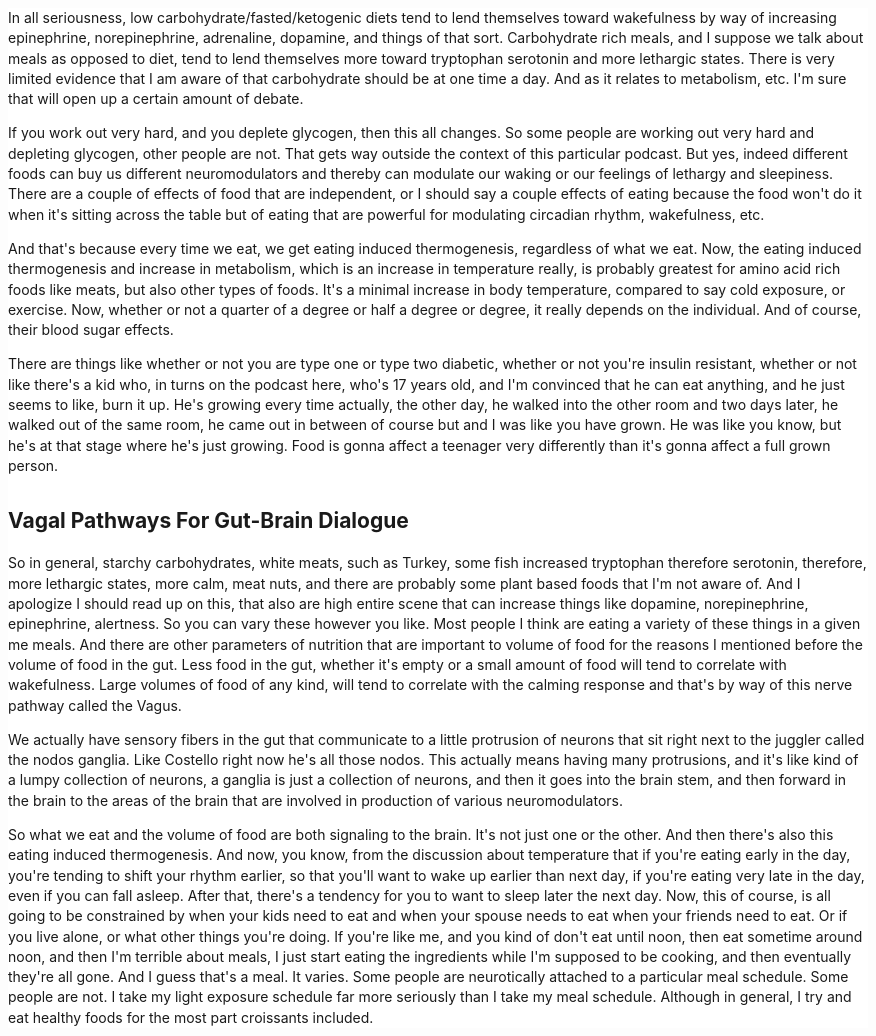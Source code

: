 In all seriousness, low carbohydrate/fasted/ketogenic diets tend to lend themselves toward wakefulness by way of increasing epinephrine, norepinephrine, adrenaline, dopamine, and things of that sort. Carbohydrate rich meals, and I suppose we talk about meals as opposed to diet, tend to lend themselves more toward tryptophan serotonin and more lethargic states. There is very limited evidence that I am aware of that carbohydrate should be at one time a day. And as it relates to metabolism, etc. I'm sure that will open up a certain amount of debate. 

If you work out very hard, and you deplete glycogen, then this all changes. So some people are working out very hard and depleting glycogen, other people are not. That gets way outside the context of this particular podcast. But yes, indeed different foods can buy us different neuromodulators and thereby can modulate our waking or our feelings of lethargy and sleepiness. There are a couple of effects of food that are independent, or I should say a couple effects of eating because the food won't do it when it's sitting across the table but of eating that are powerful for modulating circadian rhythm, wakefulness, etc. 

And that's because every time we eat, we get eating induced thermogenesis, regardless of what we eat. Now, the eating induced thermogenesis and increase in metabolism, which is an increase in temperature really, is probably greatest for amino acid rich foods like meats, but also other types of foods. It's a minimal increase in body temperature, compared to say cold exposure, or exercise. Now, whether or not a quarter of a degree or half a degree or degree, it really depends on the individual. And of course, their blood sugar effects. 

There are things like whether or not you are type one or type two diabetic, whether or not you're insulin resistant, whether or not like there's a kid who, in turns on the podcast here, who's 17 years old, and I'm convinced that he can eat anything, and he just seems to like, burn it up. He's growing every time actually, the other day, he walked into the other room and two days later, he walked out of the same room, he came out in between of course but and I was like you have grown. He was like you know, but he's at that stage where he's just growing. Food is gonna affect a teenager very differently than it's gonna affect a full grown person. 

## Vagal Pathways For Gut-Brain Dialogue
So in general, starchy carbohydrates, white meats, such as Turkey, some fish increased tryptophan therefore serotonin, therefore, more lethargic states, more calm, meat nuts, and there are probably some plant based foods that I'm not aware of. And I apologize I should read up on this, that also are high entire scene that can increase things like dopamine, norepinephrine, epinephrine, alertness. So you can vary these however you like. Most people I think are eating a variety of these things in a given me meals. And there are other parameters of nutrition that are important to volume of food for the reasons I mentioned before the volume of food in the gut. Less food in the gut, whether it's empty or a small amount of food will tend to correlate with wakefulness. Large volumes of food of any kind, will tend to correlate with the calming response and that's by way of this nerve pathway called the Vagus. 

We actually have sensory fibers in the gut that communicate to a little protrusion of neurons that sit right next to the juggler called the nodos ganglia. Like Costello right now he's all those nodos. This actually means having many protrusions, and it's like kind of a lumpy collection of neurons, a ganglia is just a collection of neurons, and then it goes into the brain stem, and then forward in the brain to the areas of the brain that are involved in production of various neuromodulators. 


So what we eat and the volume of food are both signaling to the brain. It's not just one or the other. And then there's also this eating induced thermogenesis. And now, you know, from the discussion about temperature that if you're eating early in the day, you're tending to shift your rhythm earlier, so that you'll want to wake up earlier than next day, if you're eating very late in the day, even if you can fall asleep. After that, there's a tendency for you to want to sleep later the next day. Now, this of course, is all going to be constrained by when your kids need to eat and when your spouse needs to eat when your friends need to eat. Or if you live alone, or what other things you're doing. If you're like me, and you kind of don't eat until noon, then eat sometime around noon, and then I'm terrible about meals, I just start eating the ingredients while I'm supposed to be cooking, and then eventually they're all gone. And I guess that's a meal. It varies. Some people are neurotically attached to a particular meal schedule. Some people are not. I take my light exposure schedule far more seriously than I take my meal schedule. Although in general, I try and eat healthy foods for the most part croissants included. 
